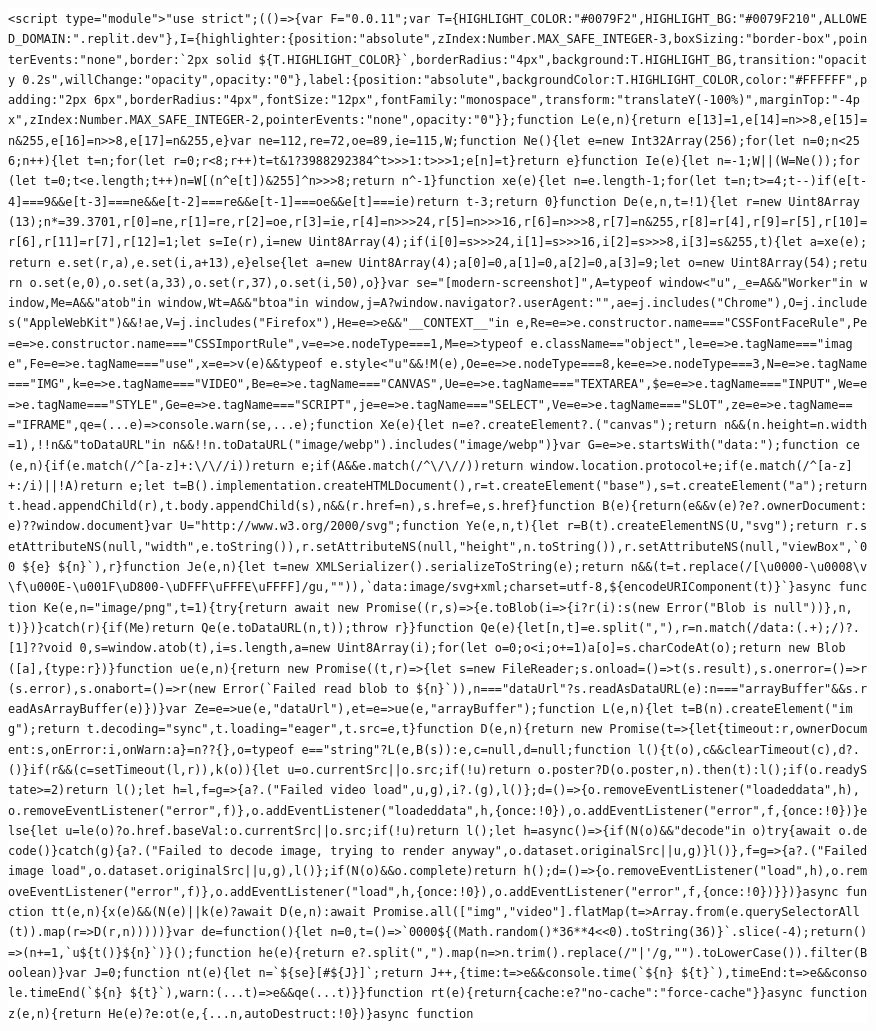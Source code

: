     <script type="module">"use strict";(()=>{var F="0.0.11";var T={HIGHLIGHT_COLOR:"#0079F2",HIGHLIGHT_BG:"#0079F210",ALLOWED_DOMAIN:".replit.dev"},I={highlighter:{position:"absolute",zIndex:Number.MAX_SAFE_INTEGER-3,boxSizing:"border-box",pointerEvents:"none",border:`2px solid ${T.HIGHLIGHT_COLOR}`,borderRadius:"4px",background:T.HIGHLIGHT_BG,transition:"opacity 0.2s",willChange:"opacity",opacity:"0"},label:{position:"absolute",backgroundColor:T.HIGHLIGHT_COLOR,color:"#FFFFFF",padding:"2px 6px",borderRadius:"4px",fontSize:"12px",fontFamily:"monospace",transform:"translateY(-100%)",marginTop:"-4px",zIndex:Number.MAX_SAFE_INTEGER-2,pointerEvents:"none",opacity:"0"}};function Le(e,n){return e[13]=1,e[14]=n>>8,e[15]=n&255,e[16]=n>>8,e[17]=n&255,e}var ne=112,re=72,oe=89,ie=115,W;function Ne(){let e=new Int32Array(256);for(let n=0;n<256;n++){let t=n;for(let r=0;r<8;r++)t=t&1?3988292384^t>>>1:t>>>1;e[n]=t}return e}function Ie(e){let n=-1;W||(W=Ne());for(let t=0;t<e.length;t++)n=W[(n^e[t])&255]^n>>>8;return n^-1}function xe(e){let n=e.length-1;for(let t=n;t>=4;t--)if(e[t-4]===9&&e[t-3]===ne&&e[t-2]===re&&e[t-1]===oe&&e[t]===ie)return t-3;return 0}function De(e,n,t=!1){let r=new Uint8Array(13);n*=39.3701,r[0]=ne,r[1]=re,r[2]=oe,r[3]=ie,r[4]=n>>>24,r[5]=n>>>16,r[6]=n>>>8,r[7]=n&255,r[8]=r[4],r[9]=r[5],r[10]=r[6],r[11]=r[7],r[12]=1;let s=Ie(r),i=new Uint8Array(4);if(i[0]=s>>>24,i[1]=s>>>16,i[2]=s>>>8,i[3]=s&255,t){let a=xe(e);return e.set(r,a),e.set(i,a+13),e}else{let a=new Uint8Array(4);a[0]=0,a[1]=0,a[2]=0,a[3]=9;let o=new Uint8Array(54);return o.set(e,0),o.set(a,33),o.set(r,37),o.set(i,50),o}}var se="[modern-screenshot]",A=typeof window<"u",_e=A&&"Worker"in window,Me=A&&"atob"in window,Wt=A&&"btoa"in window,j=A?window.navigator?.userAgent:"",ae=j.includes("Chrome"),O=j.includes("AppleWebKit")&&!ae,V=j.includes("Firefox"),He=e=>e&&"__CONTEXT__"in e,Re=e=>e.constructor.name==="CSSFontFaceRule",Pe=e=>e.constructor.name==="CSSImportRule",v=e=>e.nodeType===1,M=e=>typeof e.className=="object",le=e=>e.tagName==="image",Fe=e=>e.tagName==="use",x=e=>v(e)&&typeof e.style<"u"&&!M(e),Oe=e=>e.nodeType===8,ke=e=>e.nodeType===3,N=e=>e.tagName==="IMG",k=e=>e.tagName==="VIDEO",Be=e=>e.tagName==="CANVAS",Ue=e=>e.tagName==="TEXTAREA",$e=e=>e.tagName==="INPUT",We=e=>e.tagName==="STYLE",Ge=e=>e.tagName==="SCRIPT",je=e=>e.tagName==="SELECT",Ve=e=>e.tagName==="SLOT",ze=e=>e.tagName==="IFRAME",qe=(...e)=>console.warn(se,...e);function Xe(e){let n=e?.createElement?.("canvas");return n&&(n.height=n.width=1),!!n&&"toDataURL"in n&&!!n.toDataURL("image/webp").includes("image/webp")}var G=e=>e.startsWith("data:");function ce(e,n){if(e.match(/^[a-z]+:\/\//i))return e;if(A&&e.match(/^\/\//))return window.location.protocol+e;if(e.match(/^[a-z]+:/i)||!A)return e;let t=B().implementation.createHTMLDocument(),r=t.createElement("base"),s=t.createElement("a");return t.head.appendChild(r),t.body.appendChild(s),n&&(r.href=n),s.href=e,s.href}function B(e){return(e&&v(e)?e?.ownerDocument:e)??window.document}var U="http://www.w3.org/2000/svg";function Ye(e,n,t){let r=B(t).createElementNS(U,"svg");return r.setAttributeNS(null,"width",e.toString()),r.setAttributeNS(null,"height",n.toString()),r.setAttributeNS(null,"viewBox",`0 0 ${e} ${n}`),r}function Je(e,n){let t=new XMLSerializer().serializeToString(e);return n&&(t=t.replace(/[\u0000-\u0008\v\f\u000E-\u001F\uD800-\uDFFF\uFFFE\uFFFF]/gu,"")),`data:image/svg+xml;charset=utf-8,${encodeURIComponent(t)}`}async function Ke(e,n="image/png",t=1){try{return await new Promise((r,s)=>{e.toBlob(i=>{i?r(i):s(new Error("Blob is null"))},n,t)})}catch(r){if(Me)return Qe(e.toDataURL(n,t));throw r}}function Qe(e){let[n,t]=e.split(","),r=n.match(/data:(.+);/)?.[1]??void 0,s=window.atob(t),i=s.length,a=new Uint8Array(i);for(let o=0;o<i;o+=1)a[o]=s.charCodeAt(o);return new Blob([a],{type:r})}function ue(e,n){return new Promise((t,r)=>{let s=new FileReader;s.onload=()=>t(s.result),s.onerror=()=>r(s.error),s.onabort=()=>r(new Error(`Failed read blob to ${n}`)),n==="dataUrl"?s.readAsDataURL(e):n==="arrayBuffer"&&s.readAsArrayBuffer(e)})}var Ze=e=>ue(e,"dataUrl"),et=e=>ue(e,"arrayBuffer");function L(e,n){let t=B(n).createElement("img");return t.decoding="sync",t.loading="eager",t.src=e,t}function D(e,n){return new Promise(t=>{let{timeout:r,ownerDocument:s,onError:i,onWarn:a}=n??{},o=typeof e=="string"?L(e,B(s)):e,c=null,d=null;function l(){t(o),c&&clearTimeout(c),d?.()}if(r&&(c=setTimeout(l,r)),k(o)){let u=o.currentSrc||o.src;if(!u)return o.poster?D(o.poster,n).then(t):l();if(o.readyState>=2)return l();let h=l,f=g=>{a?.("Failed video load",u,g),i?.(g),l()};d=()=>{o.removeEventListener("loadeddata",h),o.removeEventListener("error",f)},o.addEventListener("loadeddata",h,{once:!0}),o.addEventListener("error",f,{once:!0})}else{let u=le(o)?o.href.baseVal:o.currentSrc||o.src;if(!u)return l();let h=async()=>{if(N(o)&&"decode"in o)try{await o.decode()}catch(g){a?.("Failed to decode image, trying to render anyway",o.dataset.originalSrc||u,g)}l()},f=g=>{a?.("Failed image load",o.dataset.originalSrc||u,g),l()};if(N(o)&&o.complete)return h();d=()=>{o.removeEventListener("load",h),o.removeEventListener("error",f)},o.addEventListener("load",h,{once:!0}),o.addEventListener("error",f,{once:!0})}})}async function tt(e,n){x(e)&&(N(e)||k(e)?await D(e,n):await Promise.all(["img","video"].flatMap(t=>Array.from(e.querySelectorAll(t)).map(r=>D(r,n)))))}var de=function(){let n=0,t=()=>`0000${(Math.random()*36**4<<0).toString(36)}`.slice(-4);return()=>(n+=1,`u${t()}${n}`)}();function he(e){return e?.split(",").map(n=>n.trim().replace(/"|'/g,"").toLowerCase()).filter(Boolean)}var J=0;function nt(e){let n=`${se}[#${J}]`;return J++,{time:t=>e&&console.time(`${n} ${t}`),timeEnd:t=>e&&console.timeEnd(`${n} ${t}`),warn:(...t)=>e&&qe(...t)}}function rt(e){return{cache:e?"no-cache":"force-cache"}}async function z(e,n){return He(e)?e:ot(e,{...n,autoDestruct:!0})}async function
